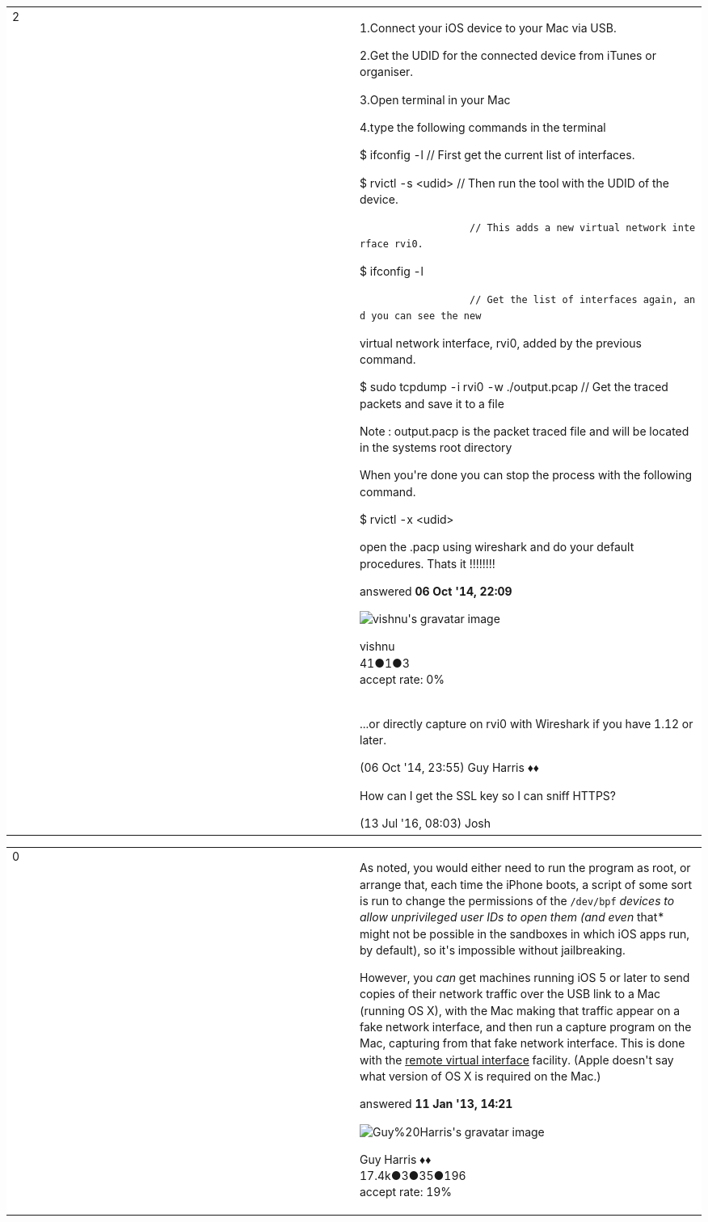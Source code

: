 </div>

<span id="36881"></span>

<div id="answer-container-36881" class="answer">

<table style="width:100%;"><colgroup><col style="width: 50%" /><col style="width: 50%" /></colgroup><tbody><tr class="odd"><td style="width: 30px; vertical-align: top"><div class="vote-buttons"><div id="post-36881-score" class="post-score" title="current number of votes">2</div></div></td><td><div class="item-right"><div class="answer-body"><p>1.Connect your iOS device to your Mac via USB.</p><p>2.Get the UDID for the connected device from iTunes or organiser.</p><p>3.Open terminal in your Mac<br />
</p><p>4.type the following commands in the terminal</p><p>$ ifconfig -l // First get the current list of interfaces.</p><p>$ rvictl -s &lt;udid&gt; // Then run the tool with the UDID of the device.</p><pre><code>                   // This adds a new virtual network interface rvi0.</code></pre><p>$ ifconfig -l<br />
</p><pre><code>                   // Get the list of interfaces again, and you can see the new</code></pre><p>virtual network interface, rvi0, added by the previous command.</p><p>$ sudo tcpdump -i rvi0 -w ./output.pcap // Get the traced packets and save it to a file</p><p>Note : output.pacp is the packet traced file and will be located in the systems root directory<br />
</p><p>When you're done you can stop the process with the following command.</p><p>$ rvictl -x &lt;udid&gt;</p><p>open the .pacp using wireshark and do your default procedures. Thats it !!!!!!!!</p></div><div class="answer-controls post-controls"></div><div class="post-update-info-container"><div class="post-update-info post-update-info-user"><p>answered <strong>06 Oct '14, 22:09</strong></p><img src="https://secure.gravatar.com/avatar/83f3cb6e2e12a30d54a4c20668135916?s=32&amp;d=identicon&amp;r=g" class="gravatar" width="32" height="32" alt="vishnu&#39;s gravatar image" /><p>vishnu<br />
<span class="score" title="41 reputation points">41</span><span title="1 badges"><span class="silver">●</span><span class="badgecount">1</span></span><span title="3 badges"><span class="bronze">●</span><span class="badgecount">3</span></span><br />
<span class="accept_rate" title="Rate of the user&#39;s accepted answers">accept rate:</span> <span title="vishnu has no accepted answers">0%</span> </br></br></p></div></div><div id="comments-container-36881" class="comments-container"><span id="36882"></span><div id="comment-36882" class="comment"><div id="post-36882-score" class="comment-score"></div><div class="comment-text"><p>...or directly capture on rvi0 with Wireshark if you have 1.12 or later.</p></div><div id="comment-36882-info" class="comment-info"><span class="comment-age">(06 Oct '14, 23:55)</span> Guy Harris ♦♦</div></div><span id="54038"></span><div id="comment-54038" class="comment"><div id="post-54038-score" class="comment-score"></div><div class="comment-text"><p>How can I get the SSL key so I can sniff HTTPS?</p></div><div id="comment-54038-info" class="comment-info"><span class="comment-age">(13 Jul '16, 08:03)</span> Josh</div></div></div><div id="comment-tools-36881" class="comment-tools"></div><div class="clear"></div><div id="comment-36881-form-container" class="comment-form-container"></div><div class="clear"></div></div></td></tr></tbody></table>

</div>

<span id="17628"></span>

<div id="answer-container-17628" class="answer">

<table style="width:100%;"><colgroup><col style="width: 50%" /><col style="width: 50%" /></colgroup><tbody><tr class="odd"><td style="width: 30px; vertical-align: top"><div class="vote-buttons"><div id="post-17628-score" class="post-score" title="current number of votes">0</div></div></td><td><div class="item-right"><div class="answer-body"><p>As noted, you would either need to run the program as root, or arrange that, each time the iPhone boots, a script of some sort is run to change the permissions of the <code>/dev/bpf</code> <em>devices to allow unprivileged user IDs to open them (and even</em> that* might not be possible in the sandboxes in which iOS apps run, by default), so it's impossible without jailbreaking.</p><p>However, you <em>can</em> get machines running iOS 5 or later to send copies of their network traffic over the USB link to a Mac (running OS X), with the Mac making that traffic appear on a fake network interface, and then run a capture program on the Mac, capturing from that fake network interface. This is done with the <a href="https://developer.apple.com/library/mac/#qa/qa2001/qa1176.html">remote virtual interface</a> facility. (Apple doesn't say what version of OS X is required on the Mac.)</p></div><div class="answer-controls post-controls"></div><div class="post-update-info-container"><div class="post-update-info post-update-info-user"><p>answered <strong>11 Jan '13, 14:21</strong></p><img src="https://secure.gravatar.com/avatar/f93de7000747ab5efb5acd3034b2ebd7?s=32&amp;d=identicon&amp;r=g" class="gravatar" width="32" height="32" alt="Guy%20Harris&#39;s gravatar image" /><p>Guy Harris ♦♦<br />
<span class="score" title="17443 reputation points"><span>17.4k</span></span><span title="3 badges"><span class="badge1">●</span><span class="badgecount">3</span></span><span title="35 badges"><span class="silver">●</span><span class="badgecount">35</span></span><span title="196 badges"><span class="bronze">●</span><span class="badgecount">196</span></span><br />
<span class="accept_rate" title="Rate of the user&#39;s accepted answers">accept rate:</span> <span title="Guy Harris has 216 accepted answers">19%</span> </br></p></div></div><div id="comments-container-17628" class="comments-container"></div><div id="comment-tools-17628" class="comment-tools"></div><div class="clear"></div><div id="comment-17628-form-container" class="comment-form-container"></div><div class="clear"></div></div></td></tr></tbody></table>
